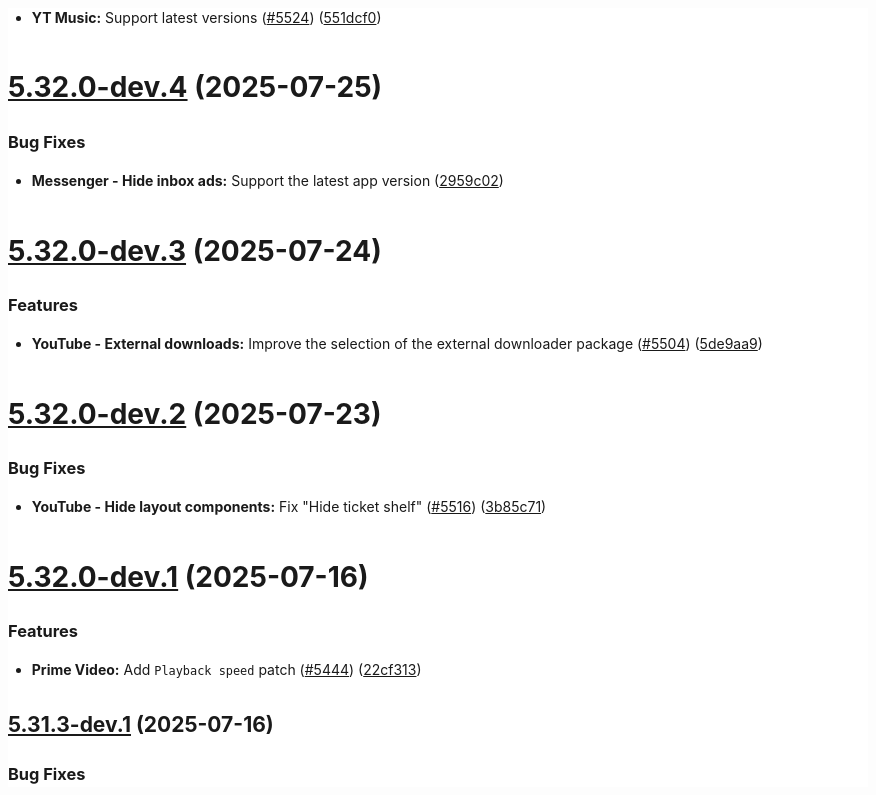 * **YT Music:** Support latest versions ([#5524](https://github.com/ReVanced/revanced-patches/issues/5524)) ([551dcf0](https://github.com/ReVanced/revanced-patches/commit/551dcf01ca9c489a779196b49c8744727d79d6bc))

# [5.32.0-dev.4](https://github.com/ReVanced/revanced-patches/compare/v5.32.0-dev.3...v5.32.0-dev.4) (2025-07-25)


### Bug Fixes

* **Messenger - Hide inbox ads:** Support the latest app version ([2959c02](https://github.com/ReVanced/revanced-patches/commit/2959c0214dfa703ee623ef1f89bded7f78c9d252))

# [5.32.0-dev.3](https://github.com/ReVanced/revanced-patches/compare/v5.32.0-dev.2...v5.32.0-dev.3) (2025-07-24)


### Features

* **YouTube - External downloads:** Improve the selection of the external downloader package ([#5504](https://github.com/ReVanced/revanced-patches/issues/5504)) ([5de9aa9](https://github.com/ReVanced/revanced-patches/commit/5de9aa9fad4f24186da045fb188f8718d6f63d7a))

# [5.32.0-dev.2](https://github.com/ReVanced/revanced-patches/compare/v5.32.0-dev.1...v5.32.0-dev.2) (2025-07-23)


### Bug Fixes

* **YouTube  - Hide layout components:** Fix "Hide ticket shelf" ([#5516](https://github.com/ReVanced/revanced-patches/issues/5516)) ([3b85c71](https://github.com/ReVanced/revanced-patches/commit/3b85c71433325fff49e01c77c7b9ff8ddd0a7068))

# [5.32.0-dev.1](https://github.com/ReVanced/revanced-patches/compare/v5.31.3-dev.1...v5.32.0-dev.1) (2025-07-16)


### Features

* **Prime Video:** Add `Playback speed` patch ([#5444](https://github.com/ReVanced/revanced-patches/issues/5444)) ([22cf313](https://github.com/ReVanced/revanced-patches/commit/22cf313a7b99b69e17b9d488c514802043a5dc10))

## [5.31.3-dev.1](https://github.com/ReVanced/revanced-patches/compare/v5.31.2...v5.31.3-dev.1) (2025-07-16)


### Bug Fixes
